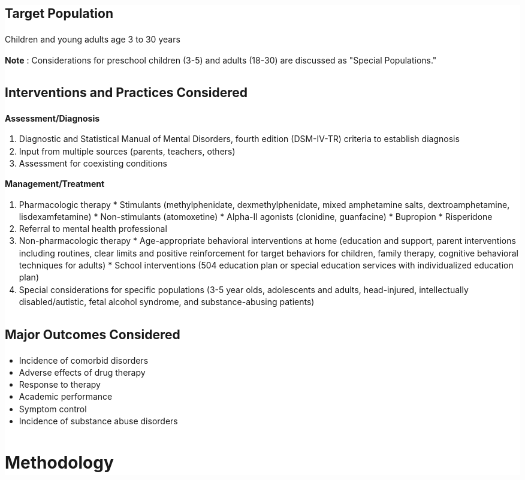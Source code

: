 

## Target Population



Children and young adults age 3 to 30 years

**Note** : Considerations for preschool children (3-5) and adults (18-30) are discussed as "Special Populations."

## Interventions and Practices Considered



 **Assessment/Diagnosis**

  1. Diagnostic and Statistical Manual of Mental Disorders, fourth edition (DSM-IV-TR) criteria to establish diagnosis 
  2. Input from multiple sources (parents, teachers, others) 
  3. Assessment for coexisting conditions 



**Management/Treatment**

  1. Pharmacologic therapy 
    * Stimulants (methylphenidate, dexmethylphenidate, mixed amphetamine salts, dextroamphetamine, lisdexamfetamine) 
    * Non-stimulants (atomoxetine) 
    * Alpha-II agonists (clonidine, guanfacine) 
    * Bupropion 
    * Risperidone 
  2. Referral to mental health professional 
  3. Non-pharmacologic therapy 
    * Age-appropriate behavioral interventions at home (education and support, parent interventions including routines, clear limits and positive reinforcement for target behaviors for children, family therapy, cognitive behavioral techniques for adults) 
    * School interventions (504 education plan or special education services with individualized education plan) 
  4. Special considerations for specific populations (3-5 year olds, adolescents and adults, head-injured, intellectually disabled/autistic, fetal alcohol syndrome, and substance-abusing patients) 



## Major Outcomes Considered



  * Incidence of comorbid disorders 
  * Adverse effects of drug therapy 
  * Response to therapy 
  * Academic performance
  * Symptom control
  * Incidence of substance abuse disorders



# Methodology
